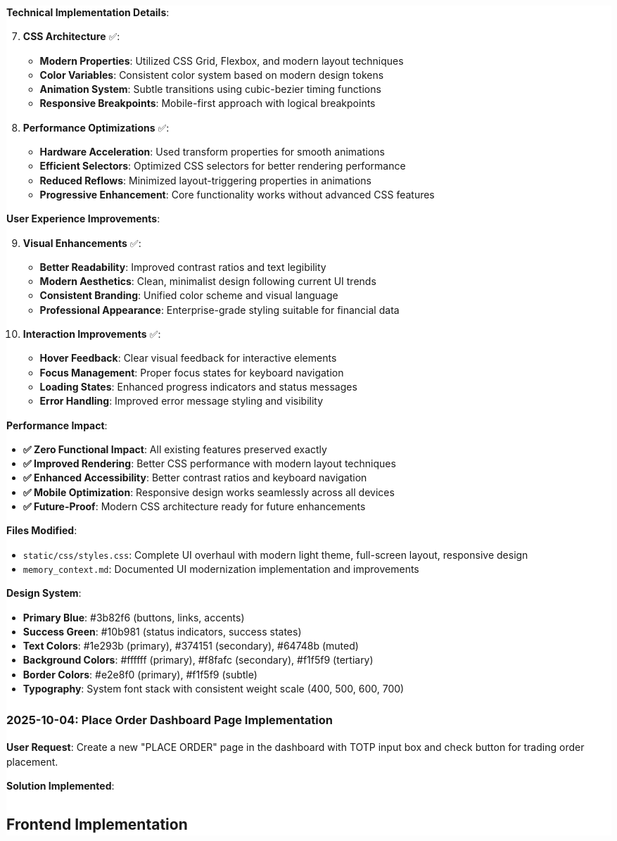 **Technical Implementation Details**:

7. **CSS Architecture** ✅:
   - **Modern Properties**: Utilized CSS Grid, Flexbox, and modern layout techniques
   - **Color Variables**: Consistent color system based on modern design tokens
   - **Animation System**: Subtle transitions using cubic-bezier timing functions
   - **Responsive Breakpoints**: Mobile-first approach with logical breakpoints

8. **Performance Optimizations** ✅:
   - **Hardware Acceleration**: Used transform properties for smooth animations
   - **Efficient Selectors**: Optimized CSS selectors for better rendering performance
   - **Reduced Reflows**: Minimized layout-triggering properties in animations
   - **Progressive Enhancement**: Core functionality works without advanced CSS features

**User Experience Improvements**:

9. **Visual Enhancements** ✅:
   - **Better Readability**: Improved contrast ratios and text legibility
   - **Modern Aesthetics**: Clean, minimalist design following current UI trends
   - **Consistent Branding**: Unified color scheme and visual language
   - **Professional Appearance**: Enterprise-grade styling suitable for financial data

10. **Interaction Improvements** ✅:
    - **Hover Feedback**: Clear visual feedback for interactive elements
    - **Focus Management**: Proper focus states for keyboard navigation
    - **Loading States**: Enhanced progress indicators and status messages
    - **Error Handling**: Improved error message styling and visibility

**Performance Impact**:
- **✅ Zero Functional Impact**: All existing features preserved exactly
- **✅ Improved Rendering**: Better CSS performance with modern layout techniques
- **✅ Enhanced Accessibility**: Better contrast ratios and keyboard navigation
- **✅ Mobile Optimization**: Responsive design works seamlessly across all devices
- **✅ Future-Proof**: Modern CSS architecture ready for future enhancements

**Files Modified**:
- `static/css/styles.css`: Complete UI overhaul with modern light theme, full-screen layout, responsive design
- `memory_context.md`: Documented UI modernization implementation and improvements

**Design System**:
- **Primary Blue**: #3b82f6 (buttons, links, accents)
- **Success Green**: #10b981 (status indicators, success states)  
- **Text Colors**: #1e293b (primary), #374151 (secondary), #64748b (muted)
- **Background Colors**: #ffffff (primary), #f8fafc (secondary), #f1f5f9 (tertiary)
- **Border Colors**: #e2e8f0 (primary), #f1f5f9 (subtle)
- **Typography**: System font stack with consistent weight scale (400, 500, 600, 700)

### 2025-10-04: Place Order Dashboard Page Implementation

**User Request**: Create a new "PLACE ORDER" page in the dashboard with TOTP input box and check button for trading order placement.

**Solution Implemented**:

## Frontend Implementation
